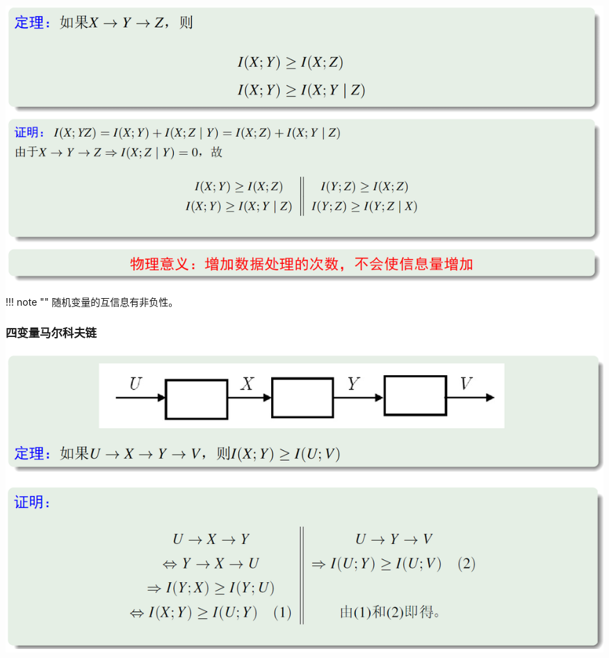 ![alt text](images/image-17.png)

!!! note ""
    随机变量的互信息有非负性。

### 四变量马尔科夫链

![alt text](images/image-27.png)

![alt text](images/image-28.png)
